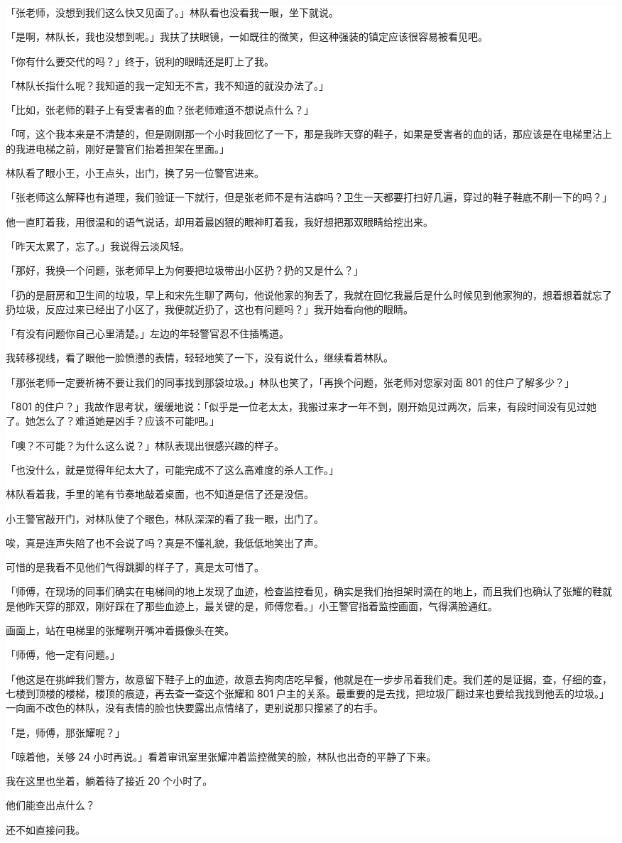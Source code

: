 「张老师，没想到我们这么快又见面了。」林队看也没看我一眼，坐下就说。

「是啊，林队长，我也没想到呢。」我扶了扶眼镜，一如既往的微笑，但这种强装的镇定应该很容易被看见吧。

「你有什么要交代的吗？」终于，锐利的眼睛还是盯上了我。

「林队长指什么呢？我知道的我一定知无不言，我不知道的就没办法了。」

「比如，张老师的鞋子上有受害者的血？张老师难道不想说点什么？」

「呵，这个我本来是不清楚的，但是刚刚那一个小时我回忆了一下，那是我昨天穿的鞋子，如果是受害者的血的话，那应该是在电梯里沾上的我进电梯之前，刚好是警官们抬着担架在里面。」

林队看了眼小王，小王点头，出门，换了另一位警官进来。

「张老师这么解释也有道理，我们验证一下就行，但是张老师不是有洁癖吗？卫生一天都要打扫好几遍，穿过的鞋子鞋底不刷一下的吗？」

他一直盯着我，用很温和的语气说话，却用着最凶狠的眼神盯着我，我好想把那双眼睛给挖出来。

「昨天太累了，忘了。」我说得云淡风轻。

「那好，我换一个问题，张老师早上为何要把垃圾带出小区扔？扔的又是什么？」

「扔的是厨房和卫生间的垃圾，早上和宋先生聊了两句，他说他家的狗丢了，我就在回忆我最后是什么时候见到他家狗的，想着想着就忘了扔垃圾，反应过来已经出了小区了，我便就近扔了，这也有问题吗？」我开始看向他的眼睛。

「有没有问题你自己心里清楚。」左边的年轻警官忍不住插嘴道。

我转移视线，看了眼他一脸愤懑的表情，轻轻地笑了一下，没有说什么，继续看着林队。

「那张老师一定要祈祷不要让我们的同事找到那袋垃圾。」林队也笑了，「再换个问题，张老师对您家对面 801 的住户了解多少？」

「801 的住户？」我故作思考状，缓缓地说：「似乎是一位老太太，我搬过来才一年不到，刚开始见过两次，后来，有段时间没有见过她了。她怎么了？难道她是凶手？应该不可能吧。」

「噢？不可能？为什么这么说？」林队表现出很感兴趣的样子。

「也没什么，就是觉得年纪太大了，可能完成不了这么高难度的杀人工作。」

林队看着我，手里的笔有节奏地敲着桌面，也不知道是信了还是没信。

小王警官敲开门，对林队使了个眼色，林队深深的看了我一眼，出门了。

唉，真是连声失陪了也不会说了吗？真是不懂礼貌，我低低地笑出了声。

可惜的是我看不见他们气得跳脚的样子了，真是太可惜了。

「师傅，在现场的同事们确实在电梯间的地上发现了血迹，检查监控看见，确实是我们抬担架时滴在的地上，而且我们也确认了张耀的鞋就是他昨天穿的那双，刚好踩在了那些血迹上，最关键的是，师傅您看。」小王警官指着监控画面，气得满脸通红。

画面上，站在电梯里的张耀咧开嘴冲着摄像头在笑。

「师傅，他一定有问题。」

「他这是在挑衅我们警方，故意留下鞋子上的血迹，故意去狗肉店吃早餐，他就是在一步步吊着我们走。我们差的是证据，查，仔细的查，七楼到顶楼的楼梯，楼顶的痕迹，再去查一查这个张耀和 801 户主的关系。最重要的是去找，把垃圾厂翻过来也要给我找到他丢的垃圾。」一向面不改色的林队，没有表情的脸也快要露出点情绪了，更别说那只攥紧了的右手。

「是，师傅，那张耀呢？」

「晾着他，关够 24 小时再说。」看着审讯室里张耀冲着监控微笑的脸，林队也出奇的平静了下来。

我在这里也坐着，躺着待了接近 20 个小时了。

他们能查出点什么？

还不如直接问我。

